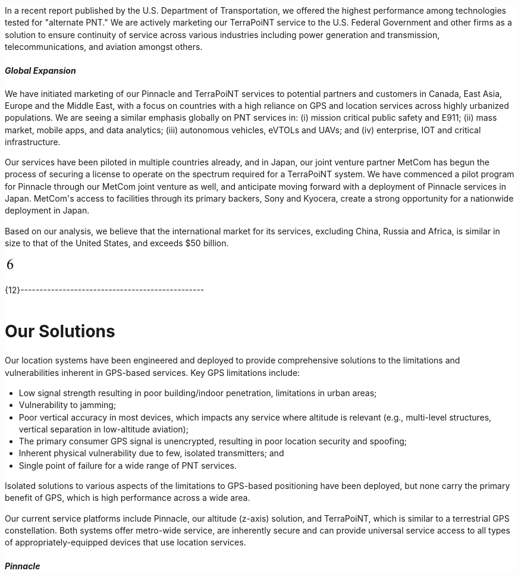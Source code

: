 In a recent report published by the U.S. Department of Transportation, we offered the highest performance among technologies tested for "alternate PNT." We are actively marketing our TerraPoiNT service to the U.S. Federal Government and other firms as a solution to ensure continuity of service across various industries including power generation and transmission, telecommunications, and aviation amongst others.

#### *Global Expansion*

We have initiated marketing of our Pinnacle and TerraPoiNT services to potential partners and customers in Canada, East Asia, Europe and the Middle East, with a focus on countries with a high reliance on GPS and location services across highly urbanized populations. We are seeing a similar emphasis globally on PNT services in: (i) mission critical public safety and E911; (ii) mass market, mobile apps, and data analytics; (iii) autonomous vehicles, eVTOLs and UAVs; and (iv) enterprise, IOT and critical infrastructure.

Our services have been piloted in multiple countries already, and in Japan, our joint venture partner MetCom has begun the process of securing a license to operate on the spectrum required for a TerraPoiNT system. We have commenced a pilot program for Pinnacle through our MetCom joint venture as well, and anticipate moving forward with a deployment of Pinnacle services in Japan. MetCom's access to facilities through its primary backers, Sony and Kyocera, create a strong opportunity for a nationwide deployment in Japan.

Based on our analysis, we believe that the international market for its services, excluding China, Russia and Africa, is similar in size to that of the United States, and exceeds \$50 billion.

![](_page_11_Picture_13.jpeg)

{12}------------------------------------------------

# **Our Solutions**

Our location systems have been engineered and deployed to provide comprehensive solutions to the limitations and vulnerabilities inherent in GPS-based services. Key GPS limitations include:

- Low signal strength resulting in poor building/indoor penetration, limitations in urban areas;
- Vulnerability to jamming;
- Poor vertical accuracy in most devices, which impacts any service where altitude is relevant (e.g., multi-level structures, vertical separation in low-altitude aviation);
- The primary consumer GPS signal is unencrypted, resulting in poor location security and spoofing;
- Inherent physical vulnerability due to few, isolated transmitters; and
- Single point of failure for a wide range of PNT services.

Isolated solutions to various aspects of the limitations to GPS-based positioning have been deployed, but none carry the primary benefit of GPS, which is high performance across a wide area.

Our current service platforms include Pinnacle, our altitude (z-axis) solution, and TerraPoiNT, which is similar to a terrestrial GPS constellation. Both systems offer metro-wide service, are inherently secure and can provide universal service access to all types of appropriately-equipped devices that use location services.

#### *Pinnacle*
